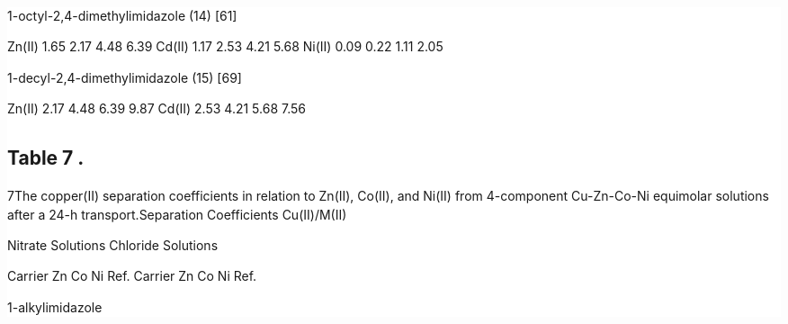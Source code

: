 1-octyl-2,4-dimethylimidazole 
(14) [61] 

Zn(II) 
1.65 
2.17 
4.48 
6.39 
Cd(II) 
1.17 
2.53 
4.21 
5.68 
Ni(II) 
0.09 
0.22 
1.11 
2.05 

1-decyl-2,4-dimethylimidazole 
(15) [69] 

Zn(II) 
2.17 
4.48 
6.39 
9.87 
Cd(II) 
2.53 
4.21 
5.68 
7.56 



## Table 7 .
7The copper(II) separation coefficients in relation to Zn(II), Co(II), and Ni(II) from 4-component Cu-Zn-Co-Ni equimolar solutions after a 24-h transport.Separation Coefficients Cu(II)/M(II) 

Nitrate Solutions 
Chloride Solutions 

Carrier 
Zn 
Co 
Ni 
Ref. 
Carrier 
Zn 
Co 
Ni 
Ref. 

1-alkylimidazole 
